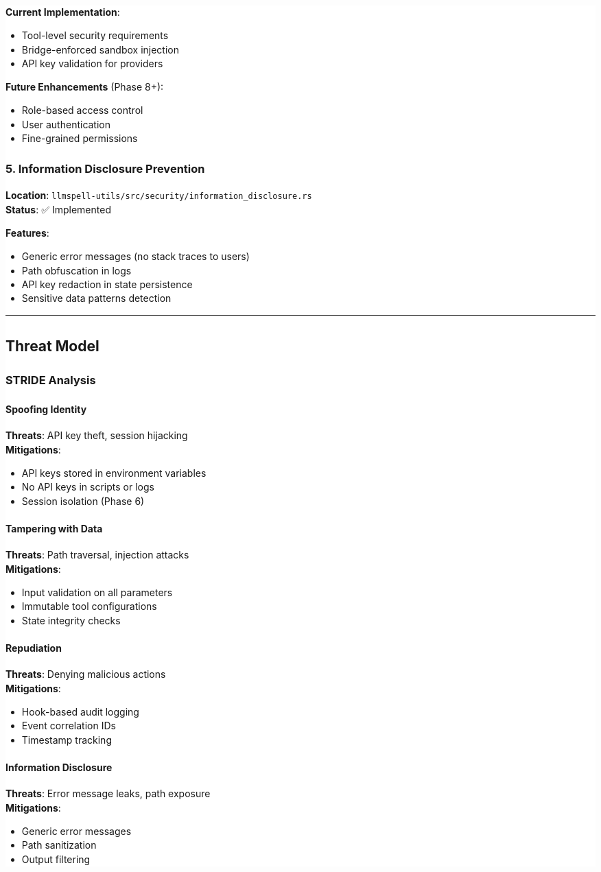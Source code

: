 **Current Implementation**:
- Tool-level security requirements
- Bridge-enforced sandbox injection
- API key validation for providers

**Future Enhancements** (Phase 8+):
- Role-based access control
- User authentication
- Fine-grained permissions

### 5. Information Disclosure Prevention

**Location**: `llmspell-utils/src/security/information_disclosure.rs`  
**Status**: ✅ Implemented

**Features**:
- Generic error messages (no stack traces to users)
- Path obfuscation in logs
- API key redaction in state persistence
- Sensitive data patterns detection

---

## Threat Model

### STRIDE Analysis

#### Spoofing Identity
**Threats**: API key theft, session hijacking  
**Mitigations**:
- API keys stored in environment variables
- No API keys in scripts or logs
- Session isolation (Phase 6)

#### Tampering with Data
**Threats**: Path traversal, injection attacks  
**Mitigations**:
- Input validation on all parameters
- Immutable tool configurations
- State integrity checks

#### Repudiation
**Threats**: Denying malicious actions  
**Mitigations**:
- Hook-based audit logging
- Event correlation IDs
- Timestamp tracking

#### Information Disclosure
**Threats**: Error message leaks, path exposure  
**Mitigations**:
- Generic error messages
- Path sanitization
- Output filtering
